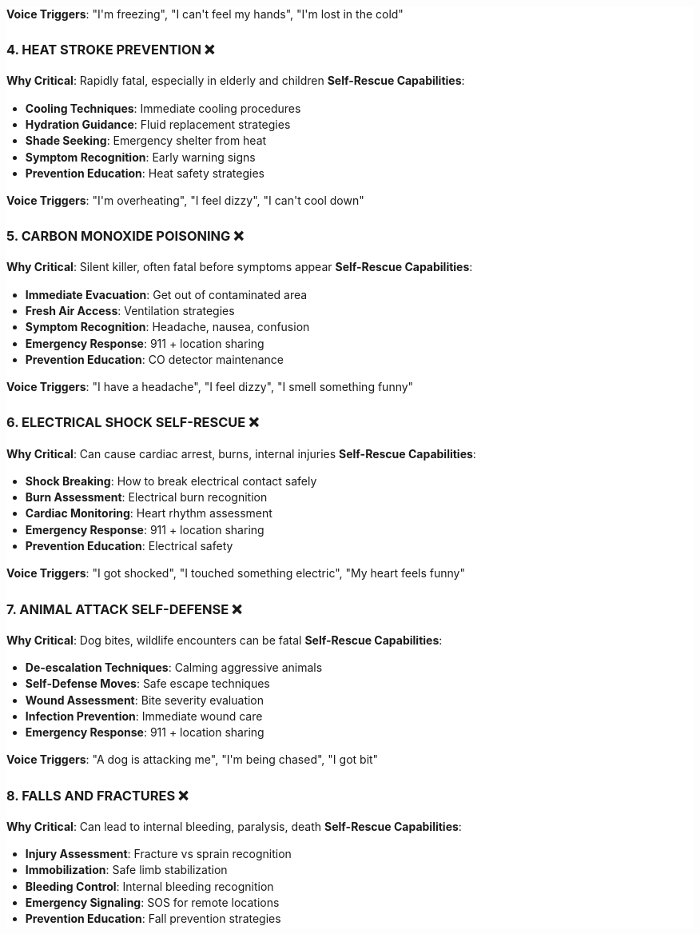 **Voice Triggers**: "I'm freezing", "I can't feel my hands", "I'm lost in the cold"

### **4. HEAT STROKE PREVENTION** ❌
**Why Critical**: Rapidly fatal, especially in elderly and children
**Self-Rescue Capabilities**:
- **Cooling Techniques**: Immediate cooling procedures
- **Hydration Guidance**: Fluid replacement strategies
- **Shade Seeking**: Emergency shelter from heat
- **Symptom Recognition**: Early warning signs
- **Prevention Education**: Heat safety strategies

**Voice Triggers**: "I'm overheating", "I feel dizzy", "I can't cool down"

### **5. CARBON MONOXIDE POISONING** ❌
**Why Critical**: Silent killer, often fatal before symptoms appear
**Self-Rescue Capabilities**:
- **Immediate Evacuation**: Get out of contaminated area
- **Fresh Air Access**: Ventilation strategies
- **Symptom Recognition**: Headache, nausea, confusion
- **Emergency Response**: 911 + location sharing
- **Prevention Education**: CO detector maintenance

**Voice Triggers**: "I have a headache", "I feel dizzy", "I smell something funny"

### **6. ELECTRICAL SHOCK SELF-RESCUE** ❌
**Why Critical**: Can cause cardiac arrest, burns, internal injuries
**Self-Rescue Capabilities**:
- **Shock Breaking**: How to break electrical contact safely
- **Burn Assessment**: Electrical burn recognition
- **Cardiac Monitoring**: Heart rhythm assessment
- **Emergency Response**: 911 + location sharing
- **Prevention Education**: Electrical safety

**Voice Triggers**: "I got shocked", "I touched something electric", "My heart feels funny"

### **7. ANIMAL ATTACK SELF-DEFENSE** ❌
**Why Critical**: Dog bites, wildlife encounters can be fatal
**Self-Rescue Capabilities**:
- **De-escalation Techniques**: Calming aggressive animals
- **Self-Defense Moves**: Safe escape techniques
- **Wound Assessment**: Bite severity evaluation
- **Infection Prevention**: Immediate wound care
- **Emergency Response**: 911 + location sharing

**Voice Triggers**: "A dog is attacking me", "I'm being chased", "I got bit"

### **8. FALLS AND FRACTURES** ❌
**Why Critical**: Can lead to internal bleeding, paralysis, death
**Self-Rescue Capabilities**:
- **Injury Assessment**: Fracture vs sprain recognition
- **Immobilization**: Safe limb stabilization
- **Bleeding Control**: Internal bleeding recognition
- **Emergency Signaling**: SOS for remote locations
- **Prevention Education**: Fall prevention strategies
